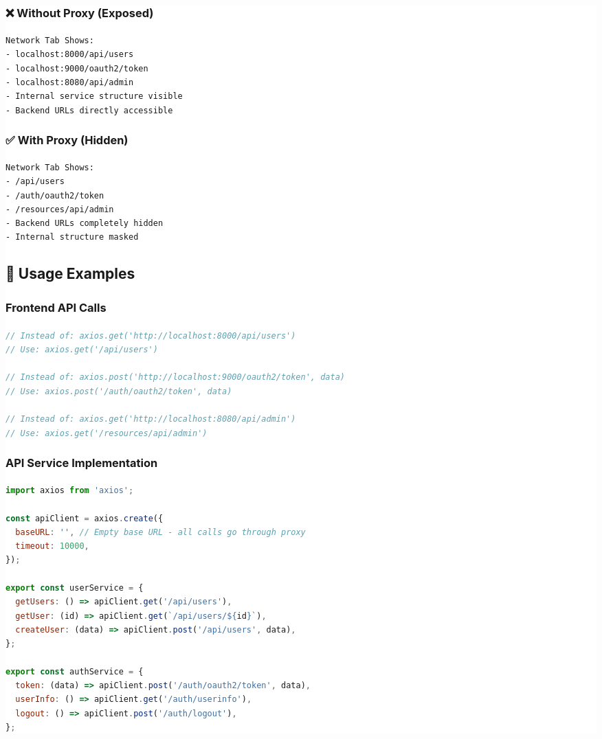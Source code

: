 ### ❌ Without Proxy (Exposed)
```
Network Tab Shows:
- localhost:8000/api/users
- localhost:9000/oauth2/token
- localhost:8080/api/admin
- Internal service structure visible
- Backend URLs directly accessible
```

### ✅ With Proxy (Hidden)
```
Network Tab Shows:
- /api/users
- /auth/oauth2/token
- /resources/api/admin
- Backend URLs completely hidden
- Internal structure masked
```

## 🚀 Usage Examples

### Frontend API Calls
```javascript
// Instead of: axios.get('http://localhost:8000/api/users')
// Use: axios.get('/api/users')

// Instead of: axios.post('http://localhost:9000/oauth2/token', data)
// Use: axios.post('/auth/oauth2/token', data)

// Instead of: axios.get('http://localhost:8080/api/admin')
// Use: axios.get('/resources/api/admin')
```

### API Service Implementation
```javascript
import axios from 'axios';

const apiClient = axios.create({
  baseURL: '', // Empty base URL - all calls go through proxy
  timeout: 10000,
});

export const userService = {
  getUsers: () => apiClient.get('/api/users'),
  getUser: (id) => apiClient.get(`/api/users/${id}`),
  createUser: (data) => apiClient.post('/api/users', data),
};

export const authService = {
  token: (data) => apiClient.post('/auth/oauth2/token', data),
  userInfo: () => apiClient.get('/auth/userinfo'),
  logout: () => apiClient.post('/auth/logout'),
};
```
